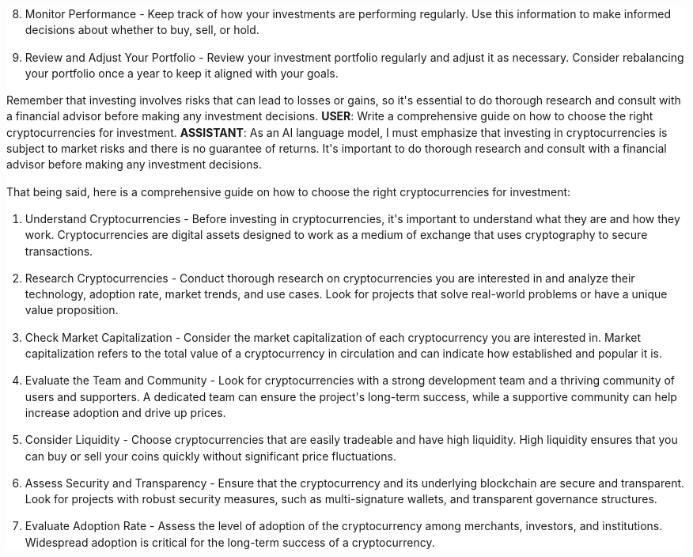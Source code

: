 

8. Monitor Performance - Keep track of how your investments are performing regularly. Use this information to make informed decisions about whether to buy, sell, or hold.



9. Review and Adjust Your Portfolio - Review your investment portfolio regularly and adjust it as necessary. Consider rebalancing your portfolio once a year to keep it aligned with your goals.



Remember that investing involves risks that can lead to losses or gains, so it's essential to do thorough research and consult with a financial advisor before making any investment decisions.
**USER**: Write a comprehensive guide on how to choose the right cryptocurrencies for investment.
**ASSISTANT**: As an AI language model, I must emphasize that investing in cryptocurrencies is subject to market risks and there is no guarantee of returns. It's important to do thorough research and consult with a financial advisor before making any investment decisions.



That being said, here is a comprehensive guide on how to choose the right cryptocurrencies for investment:



1. Understand Cryptocurrencies - Before investing in cryptocurrencies, it's important to understand what they are and how they work. Cryptocurrencies are digital assets designed to work as a medium of exchange that uses cryptography to secure transactions.



2. Research Cryptocurrencies - Conduct thorough research on cryptocurrencies you are interested in and analyze their technology, adoption rate, market trends, and use cases. Look for projects that solve real-world problems or have a unique value proposition.



3. Check Market Capitalization - Consider the market capitalization of each cryptocurrency you are interested in. Market capitalization refers to the total value of a cryptocurrency in circulation and can indicate how established and popular it is.



4. Evaluate the Team and Community - Look for cryptocurrencies with a strong development team and a thriving community of users and supporters. A dedicated team can ensure the project's long-term success, while a supportive community can help increase adoption and drive up prices.



5. Consider Liquidity - Choose cryptocurrencies that are easily tradeable and have high liquidity. High liquidity ensures that you can buy or sell your coins quickly without significant price fluctuations.



6. Assess Security and Transparency - Ensure that the cryptocurrency and its underlying blockchain are secure and transparent. Look for projects with robust security measures, such as multi-signature wallets, and transparent governance structures.



7. Evaluate Adoption Rate - Assess the level of adoption of the cryptocurrency among merchants, investors, and institutions. Widespread adoption is critical for the long-term success of a cryptocurrency.
